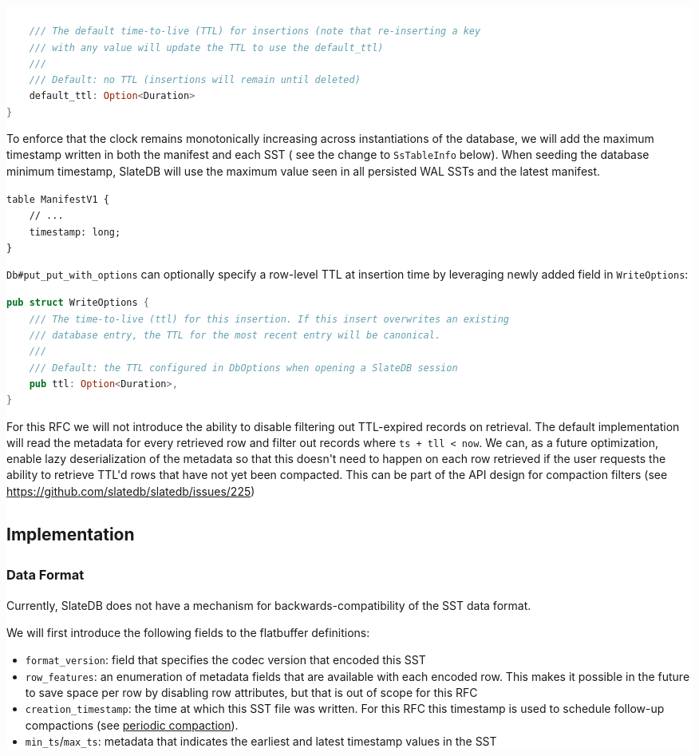```rust

    /// The default time-to-live (TTL) for insertions (note that re-inserting a key
    /// with any value will update the TTL to use the default_ttl)
    ///
    /// Default: no TTL (insertions will remain until deleted)
    default_ttl: Option<Duration>
}
```

To enforce that the clock remains monotonically increasing across instantiations of the
database, we will add the maximum timestamp written in both the manifest and each SST (
see the change to `SsTableInfo` below). When seeding the database minimum timestamp, SlateDB
will use the maximum value seen in all persisted WAL SSTs and the latest manifest.

```fbs
table ManifestV1 {
    // ...
    timestamp: long;
}
```

`Db#put_put_with_options` can optionally specify a row-level TTL at insertion time
by leveraging newly added field in `WriteOptions`:

```rust
pub struct WriteOptions {
    /// The time-to-live (ttl) for this insertion. If this insert overwrites an existing
    /// database entry, the TTL for the most recent entry will be canonical.
    ///
    /// Default: the TTL configured in DbOptions when opening a SlateDB session
    pub ttl: Option<Duration>,
}
```

For this RFC we will not introduce the ability to disable filtering out TTL-expired records on
retrieval. The default implementation will read the metadata for every retrieved row and filter out
records where `ts + tll < now`. We can, as a future optimization, enable lazy deserialization of the
metadata so that this doesn't need to happen on each row retrieved if the user requests the ability
to retrieve TTL'd rows that have not yet been compacted. This can be part of the API design for
compaction filters (see https://github.com/slatedb/slatedb/issues/225)

## Implementation

### Data Format

Currently, SlateDB does not have a mechanism for backwards-compatibility of the SST data format.

We will first introduce the following fields to the flatbuffer definitions:

- `format_version`: field that specifies the codec version that encoded this SST
- `row_features`: an enumeration of metadata fields that are available with each encoded row. This
  makes it possible in the future to save space per row by disabling row attributes, but that is
  out of scope for this RFC
- `creation_timestamp`: the time at which this SST file was written. For this RFC this timestamp is
  used to schedule follow-up compactions (see [periodic compaction](#periodic-compaction)).
- `min_ts`/`max_ts`:  metadata that indicates the earliest and latest timestamp values in the SST
